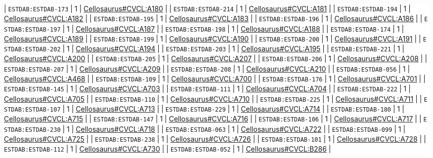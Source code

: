 | `ESTDAB:ESTDAB-173` |              1 | [Cellosaurus#CVCL:A180](http://purl.obolibrary.org/obo/Cellosaurus#CVCL_A180) |
| `ESTDAB:ESTDAB-214` |              1 | [Cellosaurus#CVCL:A181](http://purl.obolibrary.org/obo/Cellosaurus#CVCL_A181) |
| `ESTDAB:ESTDAB-194` |              1 | [Cellosaurus#CVCL:A182](http://purl.obolibrary.org/obo/Cellosaurus#CVCL_A182) |
| `ESTDAB:ESTDAB-195` |              1 | [Cellosaurus#CVCL:A183](http://purl.obolibrary.org/obo/Cellosaurus#CVCL_A183) |
| `ESTDAB:ESTDAB-196` |              1 | [Cellosaurus#CVCL:A186](http://purl.obolibrary.org/obo/Cellosaurus#CVCL_A186) |
| `ESTDAB:ESTDAB-197` |              1 | [Cellosaurus#CVCL:A187](http://purl.obolibrary.org/obo/Cellosaurus#CVCL_A187) |
| `ESTDAB:ESTDAB-198` |              1 | [Cellosaurus#CVCL:A188](http://purl.obolibrary.org/obo/Cellosaurus#CVCL_A188) |
| `ESTDAB:ESTDAB-174` |              1 | [Cellosaurus#CVCL:A189](http://purl.obolibrary.org/obo/Cellosaurus#CVCL_A189) |
| `ESTDAB:ESTDAB-199` |              1 | [Cellosaurus#CVCL:A190](http://purl.obolibrary.org/obo/Cellosaurus#CVCL_A190) |
| `ESTDAB:ESTDAB-200` |              1 | [Cellosaurus#CVCL:A191](http://purl.obolibrary.org/obo/Cellosaurus#CVCL_A191) |
| `ESTDAB:ESTDAB-202` |              1 | [Cellosaurus#CVCL:A194](http://purl.obolibrary.org/obo/Cellosaurus#CVCL_A194) |
| `ESTDAB:ESTDAB-203` |              1 | [Cellosaurus#CVCL:A195](http://purl.obolibrary.org/obo/Cellosaurus#CVCL_A195) |
| `ESTDAB:ESTDAB-221` |              1 | [Cellosaurus#CVCL:A200](http://purl.obolibrary.org/obo/Cellosaurus#CVCL_A200) |
| `ESTDAB:ESTDAB-205` |              1 | [Cellosaurus#CVCL:A207](http://purl.obolibrary.org/obo/Cellosaurus#CVCL_A207) |
| `ESTDAB:ESTDAB-206` |              1 | [Cellosaurus#CVCL:A208](http://purl.obolibrary.org/obo/Cellosaurus#CVCL_A208) |
| `ESTDAB:ESTDAB-207` |              1 | [Cellosaurus#CVCL:A209](http://purl.obolibrary.org/obo/Cellosaurus#CVCL_A209) |
| `ESTDAB:ESTDAB-208` |              1 | [Cellosaurus#CVCL:A210](http://purl.obolibrary.org/obo/Cellosaurus#CVCL_A210) |
| `ESTDAB:ESTDAB-056` |              1 | [Cellosaurus#CVCL:A468](http://purl.obolibrary.org/obo/Cellosaurus#CVCL_A468) |
| `ESTDAB:ESTDAB-109` |              1 | [Cellosaurus#CVCL:A700](http://purl.obolibrary.org/obo/Cellosaurus#CVCL_A700) |
| `ESTDAB:ESTDAB-176` |              1 | [Cellosaurus#CVCL:A701](http://purl.obolibrary.org/obo/Cellosaurus#CVCL_A701) |
| `ESTDAB:ESTDAB-145` |              1 | [Cellosaurus#CVCL:A703](http://purl.obolibrary.org/obo/Cellosaurus#CVCL_A703) |
| `ESTDAB:ESTDAB-111` |              1 | [Cellosaurus#CVCL:A704](http://purl.obolibrary.org/obo/Cellosaurus#CVCL_A704) |
| `ESTDAB:ESTDAB-222` |              1 | [Cellosaurus#CVCL:A705](http://purl.obolibrary.org/obo/Cellosaurus#CVCL_A705) |
| `ESTDAB:ESTDAB-110` |              1 | [Cellosaurus#CVCL:A710](http://purl.obolibrary.org/obo/Cellosaurus#CVCL_A710) |
| `ESTDAB:ESTDAB-225` |              1 | [Cellosaurus#CVCL:A711](http://purl.obolibrary.org/obo/Cellosaurus#CVCL_A711) |
| `ESTDAB:ESTDAB-107` |              1 | [Cellosaurus#CVCL:A713](http://purl.obolibrary.org/obo/Cellosaurus#CVCL_A713) |
| `ESTDAB:ESTDAB-229` |              1 | [Cellosaurus#CVCL:A714](http://purl.obolibrary.org/obo/Cellosaurus#CVCL_A714) |
| `ESTDAB:ESTDAB-180` |              1 | [Cellosaurus#CVCL:A715](http://purl.obolibrary.org/obo/Cellosaurus#CVCL_A715) |
| `ESTDAB:ESTDAB-147` |              1 | [Cellosaurus#CVCL:A716](http://purl.obolibrary.org/obo/Cellosaurus#CVCL_A716) |
| `ESTDAB:ESTDAB-106` |              1 | [Cellosaurus#CVCL:A717](http://purl.obolibrary.org/obo/Cellosaurus#CVCL_A717) |
| `ESTDAB:ESTDAB-230` |              1 | [Cellosaurus#CVCL:A718](http://purl.obolibrary.org/obo/Cellosaurus#CVCL_A718) |
| `ESTDAB:ESTDAB-063` |              1 | [Cellosaurus#CVCL:A722](http://purl.obolibrary.org/obo/Cellosaurus#CVCL_A722) |
| `ESTDAB:ESTDAB-099` |              1 | [Cellosaurus#CVCL:A725](http://purl.obolibrary.org/obo/Cellosaurus#CVCL_A725) |
| `ESTDAB:ESTDAB-238` |              1 | [Cellosaurus#CVCL:A726](http://purl.obolibrary.org/obo/Cellosaurus#CVCL_A726) |
| `ESTDAB:ESTDAB-101` |              1 | [Cellosaurus#CVCL:A728](http://purl.obolibrary.org/obo/Cellosaurus#CVCL_A728) |
| `ESTDAB:ESTDAB-112` |              1 | [Cellosaurus#CVCL:A730](http://purl.obolibrary.org/obo/Cellosaurus#CVCL_A730) |
| `ESTDAB:ESTDAB-052` |              1 | [Cellosaurus#CVCL:B286](http://purl.obolibrary.org/obo/Cellosaurus#CVCL_B286) |